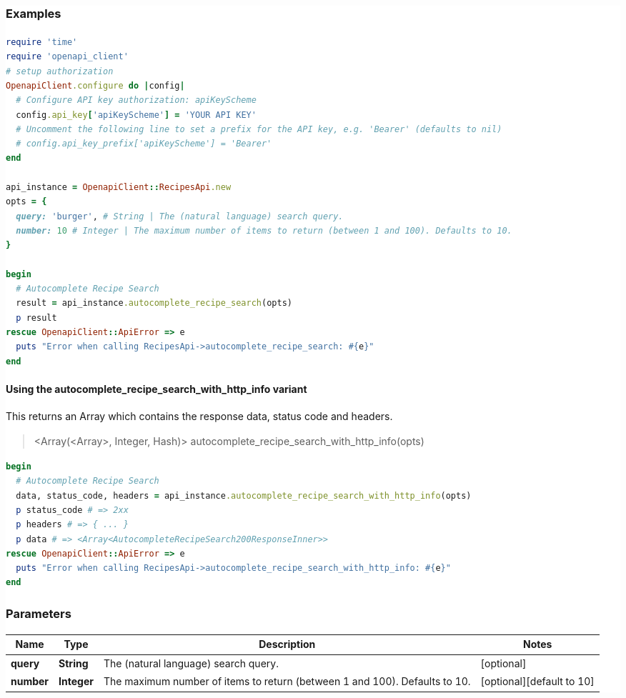 ### Examples

```ruby
require 'time'
require 'openapi_client'
# setup authorization
OpenapiClient.configure do |config|
  # Configure API key authorization: apiKeyScheme
  config.api_key['apiKeyScheme'] = 'YOUR API KEY'
  # Uncomment the following line to set a prefix for the API key, e.g. 'Bearer' (defaults to nil)
  # config.api_key_prefix['apiKeyScheme'] = 'Bearer'
end

api_instance = OpenapiClient::RecipesApi.new
opts = {
  query: 'burger', # String | The (natural language) search query.
  number: 10 # Integer | The maximum number of items to return (between 1 and 100). Defaults to 10.
}

begin
  # Autocomplete Recipe Search
  result = api_instance.autocomplete_recipe_search(opts)
  p result
rescue OpenapiClient::ApiError => e
  puts "Error when calling RecipesApi->autocomplete_recipe_search: #{e}"
end
```

#### Using the autocomplete_recipe_search_with_http_info variant

This returns an Array which contains the response data, status code and headers.

> <Array(<Array<AutocompleteRecipeSearch200ResponseInner>>, Integer, Hash)> autocomplete_recipe_search_with_http_info(opts)

```ruby
begin
  # Autocomplete Recipe Search
  data, status_code, headers = api_instance.autocomplete_recipe_search_with_http_info(opts)
  p status_code # => 2xx
  p headers # => { ... }
  p data # => <Array<AutocompleteRecipeSearch200ResponseInner>>
rescue OpenapiClient::ApiError => e
  puts "Error when calling RecipesApi->autocomplete_recipe_search_with_http_info: #{e}"
end
```

### Parameters

| Name | Type | Description | Notes |
| ---- | ---- | ----------- | ----- |
| **query** | **String** | The (natural language) search query. | [optional] |
| **number** | **Integer** | The maximum number of items to return (between 1 and 100). Defaults to 10. | [optional][default to 10] |
